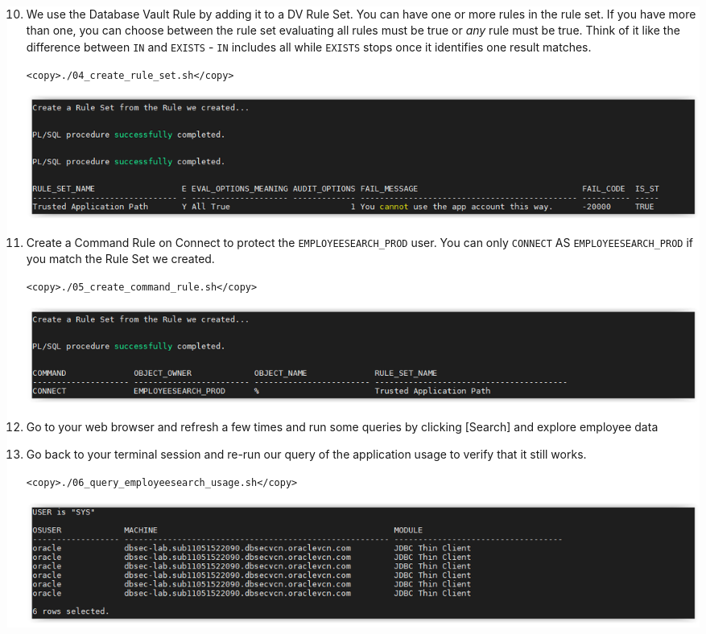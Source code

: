 10. We use the Database Vault Rule by adding it to a DV Rule Set. You can have one or more rules in the rule set.
   If you have more than one, you can choose between the rule set evaluating all rules must be true or *any* rule must be true. Think of it like the difference between `IN` and `EXISTS` - `IN` includes all while `EXISTS` stops once it identifies one result matches. 

    ````
    <copy>./04_create_rule_set.sh</copy>
    ````

    ![](./images/dv-022.png)

11. Create a Command Rule on Connect to protect the `EMPLOYEESEARCH_PROD` user. You can only `CONNECT` AS `EMPLOYEESEARCH_PROD` if you match the Rule Set we created.

    ````
    <copy>./05_create_command_rule.sh</copy>
    ````

    ![](./images/dv-023.png)

12. Go to your web browser and refresh a few times and run some queries by clicking [Search] and explore employee data

13. Go back to your terminal session and re-run our query of the application usage to verify that it still works.

    ````
    <copy>./06_query_employeesearch_usage.sh</copy>
    ````

    ![](./images/dv-024.png)
